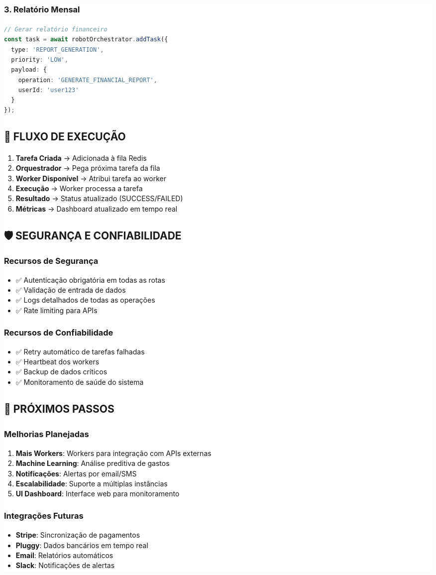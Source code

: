 ### **3. Relatório Mensal**
```typescript
// Gerar relatório financeiro
const task = await robotOrchestrator.addTask({
  type: 'REPORT_GENERATION',
  priority: 'LOW',
  payload: {
    operation: 'GENERATE_FINANCIAL_REPORT',
    userId: 'user123'
  }
});
```

## 🔄 FLUXO DE EXECUÇÃO

1. **Tarefa Criada** → Adicionada à fila Redis
2. **Orquestrador** → Pega próxima tarefa da fila
3. **Worker Disponível** → Atribui tarefa ao worker
4. **Execução** → Worker processa a tarefa
5. **Resultado** → Status atualizado (SUCCESS/FAILED)
6. **Métricas** → Dashboard atualizado em tempo real

## 🛡️ SEGURANÇA E CONFIABILIDADE

### **Recursos de Segurança**
- ✅ Autenticação obrigatória em todas as rotas
- ✅ Validação de entrada de dados
- ✅ Logs detalhados de todas as operações
- ✅ Rate limiting para APIs

### **Recursos de Confiabilidade**
- ✅ Retry automático de tarefas falhadas
- ✅ Heartbeat dos workers
- ✅ Backup de dados críticos
- ✅ Monitoramento de saúde do sistema

## 🚀 PRÓXIMOS PASSOS

### **Melhorias Planejadas**
1. **Mais Workers**: Workers para integração com APIs externas
2. **Machine Learning**: Análise preditiva de gastos
3. **Notificações**: Alertas por email/SMS
4. **Escalabilidade**: Suporte a múltiplas instâncias
5. **UI Dashboard**: Interface web para monitoramento

### **Integrações Futuras**
- **Stripe**: Sincronização de pagamentos
- **Pluggy**: Dados bancários em tempo real
- **Email**: Relatórios automáticos
- **Slack**: Notificações de alertas
